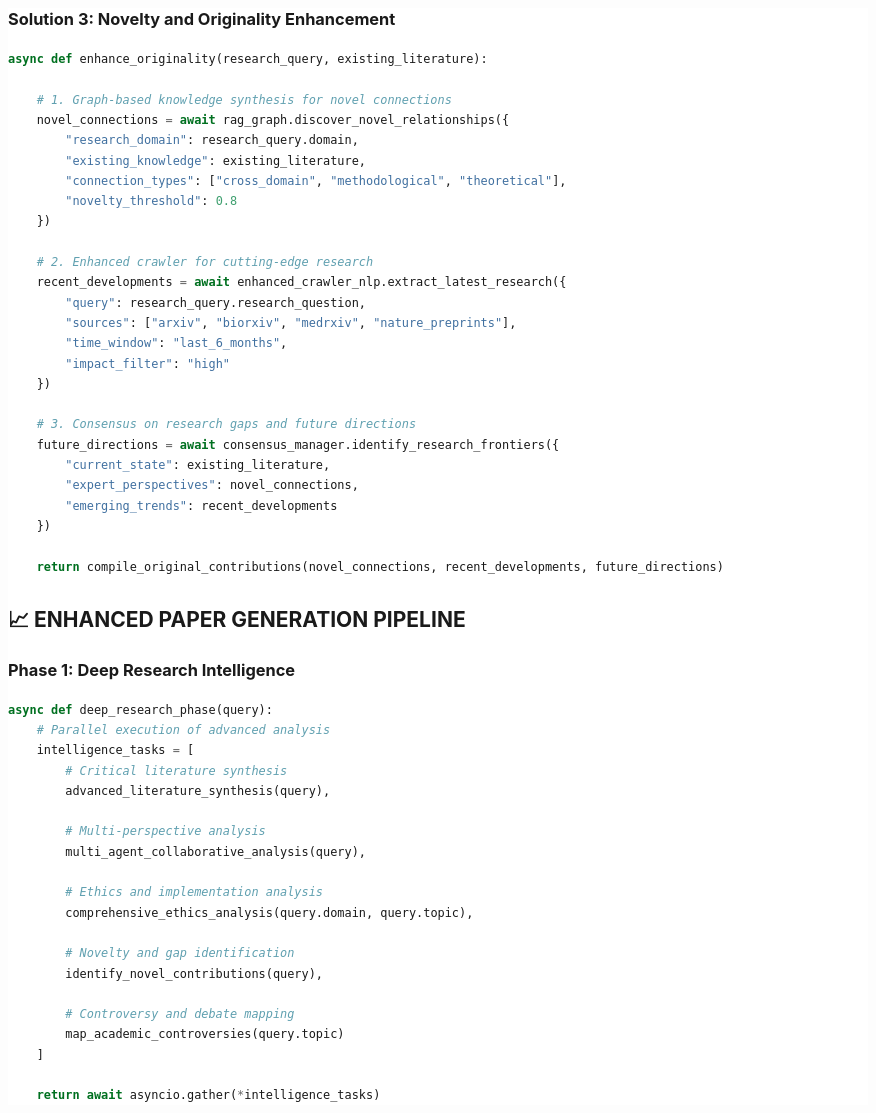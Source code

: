 ### **Solution 3: Novelty and Originality Enhancement**

```python
async def enhance_originality(research_query, existing_literature):
    
    # 1. Graph-based knowledge synthesis for novel connections
    novel_connections = await rag_graph.discover_novel_relationships({
        "research_domain": research_query.domain,
        "existing_knowledge": existing_literature,
        "connection_types": ["cross_domain", "methodological", "theoretical"],
        "novelty_threshold": 0.8
    })
    
    # 2. Enhanced crawler for cutting-edge research
    recent_developments = await enhanced_crawler_nlp.extract_latest_research({
        "query": research_query.research_question,
        "sources": ["arxiv", "biorxiv", "medrxiv", "nature_preprints"],
        "time_window": "last_6_months",
        "impact_filter": "high"
    })
    
    # 3. Consensus on research gaps and future directions
    future_directions = await consensus_manager.identify_research_frontiers({
        "current_state": existing_literature,
        "expert_perspectives": novel_connections,
        "emerging_trends": recent_developments
    })
    
    return compile_original_contributions(novel_connections, recent_developments, future_directions)
```

## 📈 ENHANCED PAPER GENERATION PIPELINE

### **Phase 1: Deep Research Intelligence**
```python
async def deep_research_phase(query):
    # Parallel execution of advanced analysis
    intelligence_tasks = [
        # Critical literature synthesis
        advanced_literature_synthesis(query),
        
        # Multi-perspective analysis
        multi_agent_collaborative_analysis(query),
        
        # Ethics and implementation analysis  
        comprehensive_ethics_analysis(query.domain, query.topic),
        
        # Novelty and gap identification
        identify_novel_contributions(query),
        
        # Controversy and debate mapping
        map_academic_controversies(query.topic)
    ]
    
    return await asyncio.gather(*intelligence_tasks)
```
